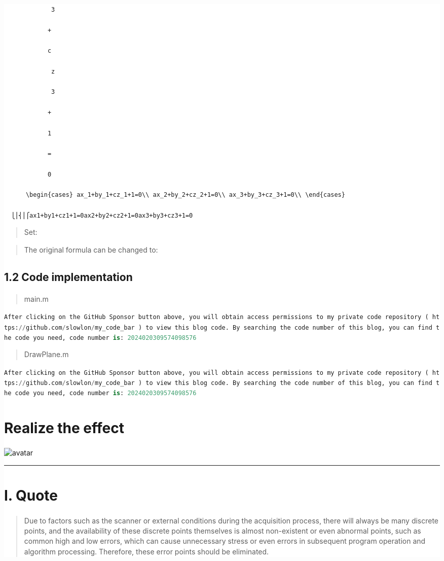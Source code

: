                 3 

                + 

                c 

                 z 

                 3 

                + 

                1 

                = 

                0 

          \begin{cases} ax_1+by_1+cz_1+1=0\\ ax_2+by_2+cz_2+1=0\\ ax_3+by_3+cz_3+1=0\\ \end{cases} 

      ⎩⎪⎨⎪⎧​ax1​+by1​+cz1​+1=0ax2​+by2​+cz2​+1=0ax3​+by3​+cz3​+1=0​ 

>  Set: 

>  The original formula can be changed to: 

##  1.2 Code implementation 

>  main.m 

 ```python  
After clicking on the GitHub Sponsor button above, you will obtain access permissions to my private code repository ( https://github.com/slowlon/my_code_bar ) to view this blog code. By searching the code number of this blog, you can find the code you need, code number is: 2024020309574098576
 ```  
>  DrawPlane.m 

 ```python  
After clicking on the GitHub Sponsor button above, you will obtain access permissions to my private code repository ( https://github.com/slowlon/my_code_bar ) to view this blog code. By searching the code number of this blog, you can find the code you need, code number is: 2024020309574098576
 ```  
#  Realize the effect 

![avatar]( 8773378dd6d04538806abcb64c456614.png) 



--------------------------------------------------------------------------------

#  I. Quote 

>  Due to factors such as the scanner or external conditions during the acquisition process, there will always be many discrete points, and the availability of these discrete points themselves is almost non-existent or even abnormal points, such as common high and low errors, which can cause unnecessary stress or even errors in subsequent program operation and algorithm processing. Therefore, these error points should be eliminated. 
